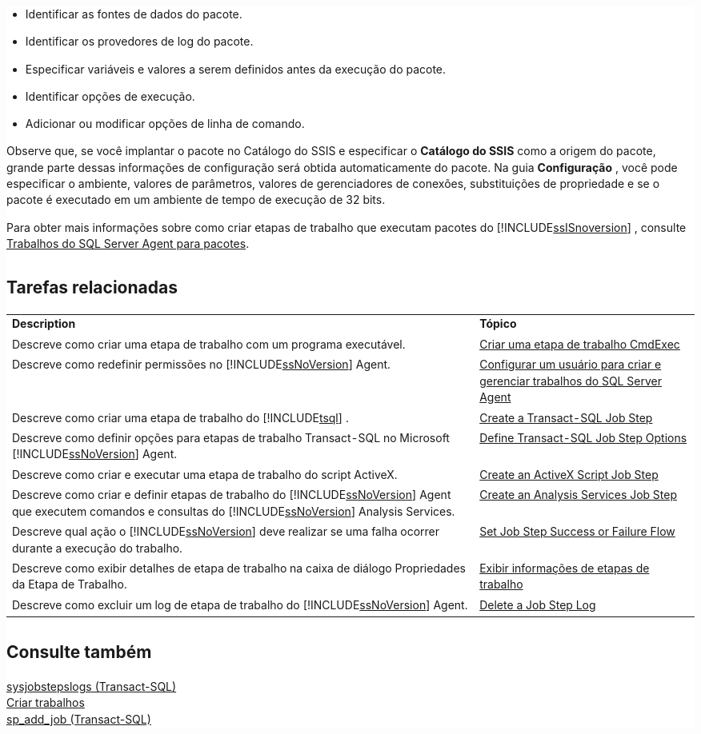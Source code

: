 -   Identificar as fontes de dados do pacote.  
  
-   Identificar os provedores de log do pacote.  
  
-   Especificar variáveis e valores a serem definidos antes da execução do pacote.  
  
-   Identificar opções de execução.  
  
-   Adicionar ou modificar opções de linha de comando.  
  
Observe que, se você implantar o pacote no Catálogo do SSIS e especificar o **Catálogo do SSIS** como a origem do pacote, grande parte dessas informações de configuração será obtida automaticamente do pacote. Na guia **Configuração** , você pode especificar o ambiente, valores de parâmetros, valores de gerenciadores de conexões, substituições de propriedade e se o pacote é executado em um ambiente de tempo de execução de 32 bits.  
  
Para obter mais informações sobre como criar etapas de trabalho que executam pacotes do [!INCLUDE[ssISnoversion](../../includes/ssisnoversion_md.md)] , consulte [Trabalhos do SQL Server Agent para pacotes](http://msdn.microsoft.com/en-us/ecf7a5f9-b8a7-47f1-9ac0-bac07cb89e31).  
  
## <a name="related-tasks"></a>Tarefas relacionadas  
  
|||  
|-|-|  
|**Description**|**Tópico**|  
|Descreve como criar uma etapa de trabalho com um programa executável.|[Criar uma etapa de trabalho CmdExec](../../ssms/agent/create-a-cmdexec-job-step.md)|  
|Descreve como redefinir permissões no [!INCLUDE[ssNoVersion](../../includes/ssnoversion_md.md)] Agent.|[Configurar um usuário para criar e gerenciar trabalhos do SQL Server Agent](../../ssms/agent/configure-a-user-to-create-and-manage-sql-server-agent-jobs.md)|  
|Descreve como criar uma etapa de trabalho do [!INCLUDE[tsql](../../includes/tsql_md.md)] .|[Create a Transact-SQL Job Step](../../ssms/agent/create-a-transact-sql-job-step.md)|  
|Descreve como definir opções para etapas de trabalho Transact-SQL no Microsoft [!INCLUDE[ssNoVersion](../../includes/ssnoversion_md.md)] Agent.|[Define Transact-SQL Job Step Options](../../ssms/agent/define-transact-sql-job-step-options.md)|  
|Descreve como criar e executar uma etapa de trabalho do script ActiveX.|[Create an ActiveX Script Job Step](../../ssms/agent/create-an-activex-script-job-step.md)|  
|Descreve como criar e definir etapas de trabalho do [!INCLUDE[ssNoVersion](../../includes/ssnoversion_md.md)] Agent que executem comandos e consultas do [!INCLUDE[ssNoVersion](../../includes/ssnoversion_md.md)] Analysis Services.|[Create an Analysis Services Job Step](../../ssms/agent/create-an-analysis-services-job-step.md)|  
|Descreve qual ação o [!INCLUDE[ssNoVersion](../../includes/ssnoversion_md.md)] deve realizar se uma falha ocorrer durante a execução do trabalho.|[Set Job Step Success or Failure Flow](../../ssms/agent/set-job-step-success-or-failure-flow.md)|  
|Descreve como exibir detalhes de etapa de trabalho na caixa de diálogo Propriedades da Etapa de Trabalho.|[Exibir informações de etapas de trabalho](../../ssms/agent/view-job-step-information.md)|  
|Descreve como excluir um log de etapa de trabalho do [!INCLUDE[ssNoVersion](../../includes/ssnoversion_md.md)] Agent.|[Delete a Job Step Log](../../ssms/agent/delete-a-job-step-log.md)|  
  
## <a name="see-also"></a>Consulte também  
[sysjobstepslogs (Transact-SQL)](http://msdn.microsoft.com/en-us/128c25db-0b71-449d-bfb2-38b8abcf24a0)  
[Criar trabalhos](../../ssms/agent/create-jobs.md)  
[sp_add_job (Transact-SQL)](http://msdn.microsoft.com/en-us/6ca8fe2c-7b1c-4b59-b4c7-e3b7485df274)  
  

